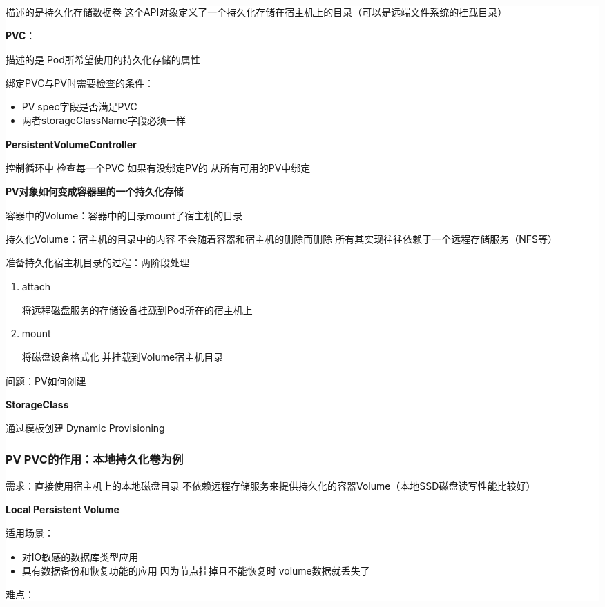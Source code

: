 描述的是持久化存储数据卷 这个API对象定义了一个持久化存储在宿主机上的目录（可以是远端文件系统的挂载目录）



**PVC**： 

描述的是 Pod所希望使用的持久化存储的属性



绑定PVC与PV时需要检查的条件：

- PV spec字段是否满足PVC
- 两者storageClassName字段必须一样



**PersistentVolumeController**

控制循环中 检查每一个PVC 如果有没绑定PV的 从所有可用的PV中绑定



**PV对象如何变成容器里的一个持久化存储**

容器中的Volume：容器中的目录mount了宿主机的目录

持久化Volume：宿主机的目录中的内容 不会随着容器和宿主机的删除而删除 所有其实现往往依赖于一个远程存储服务（NFS等）



准备持久化宿主机目录的过程：两阶段处理

1. attach

   将远程磁盘服务的存储设备挂载到Pod所在的宿主机上

2. mount

   将磁盘设备格式化 并挂载到Volume宿主机目录



问题：PV如何创建

**StorageClass**

通过模板创建 Dynamic Provisioning





### PV PVC的作用：本地持久化卷为例

需求：直接使用宿主机上的本地磁盘目录 不依赖远程存储服务来提供持久化的容器Volume（本地SSD磁盘读写性能比较好）



**Local Persistent Volume**

适用场景：

- 对IO敏感的数据库类型应用
- 具有数据备份和恢复功能的应用 因为节点挂掉且不能恢复时 volume数据就丢失了



难点：
